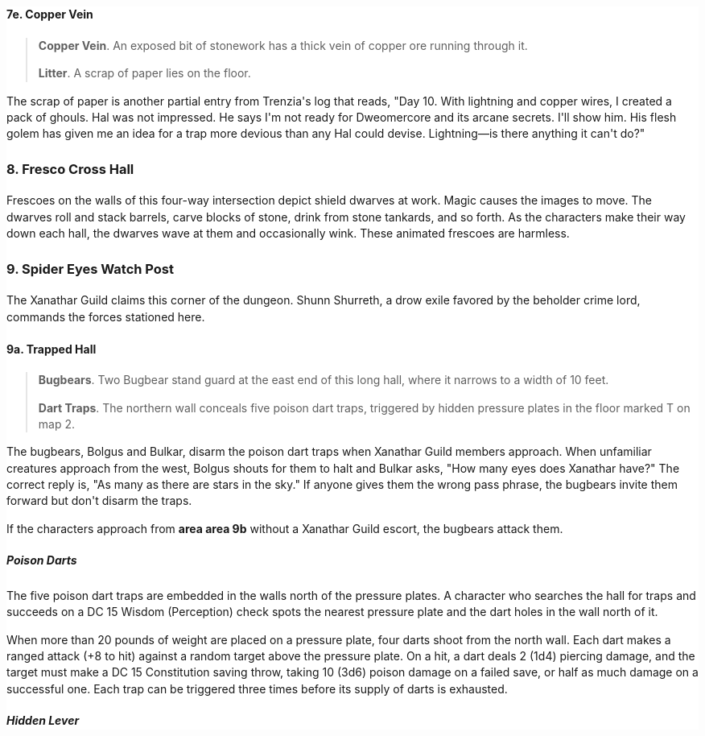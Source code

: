#### 7e. Copper Vein

> **Copper Vein**. An exposed bit of stonework has a thick vein of copper ore running through it.
> 
> **Litter**. A scrap of paper lies on the floor.

The scrap of paper is another partial entry from Trenzia's log that reads, "Day 10. With lightning and copper wires, I created a pack of ghouls. Hal was not impressed. He says I'm not ready for Dweomercore and its arcane secrets. I'll show him. His flesh golem has given me an idea for a trap more devious than any Hal could devise. Lightning—is there anything it can't do?"

### 8. Fresco Cross Hall

Frescoes on the walls of this four-way intersection depict shield dwarves at work. Magic causes the images to move. The dwarves roll and stack barrels, carve blocks of stone, drink from stone tankards, and so forth. As the characters make their way down each hall, the dwarves wave at them and occasionally wink. These animated frescoes are harmless.

### 9. Spider Eyes Watch Post

The Xanathar Guild claims this corner of the dungeon. Shunn Shurreth, a drow exile favored by the beholder crime lord, commands the forces stationed here.

#### 9a. Trapped Hall

> **Bugbears**. Two Bugbear stand guard at the east end of this long hall, where it narrows to a width of 10 feet.
> 
> **Dart Traps**. The northern wall conceals five poison dart traps, triggered by hidden pressure plates in the floor marked T on map 2.

The bugbears, Bolgus and Bulkar, disarm the poison dart traps when Xanathar Guild members approach. When unfamiliar creatures approach from the west, Bolgus shouts for them to halt and Bulkar asks, "How many eyes does Xanathar have?" The correct reply is, "As many as there are stars in the sky." If anyone gives them the wrong pass phrase, the bugbears invite them forward but don't disarm the traps.

If the characters approach from **area area 9b** without a Xanathar Guild escort, the bugbears attack them.

##### Poison Darts

The five poison dart traps are embedded in the walls north of the pressure plates. A character who searches the hall for traps and succeeds on a DC 15 Wisdom (<wc-fetch type="skill">Perception</wc-fetch>) check spots the nearest pressure plate and the dart holes in the wall north of it.

When more than 20 pounds of weight are placed on a pressure plate, four darts shoot from the north wall. Each dart makes a ranged attack (+8 to hit) against a random target above the pressure plate. On a hit, a dart deals 2 (<wc-roll>1d4</wc-roll>) piercing damage, and the target must make a DC 15 Constitution saving throw, taking 10 (<wc-roll>3d6</wc-roll>) poison damage on a failed save, or half as much damage on a successful one. Each trap can be triggered three times before its supply of darts is exhausted.

##### Hidden Lever
